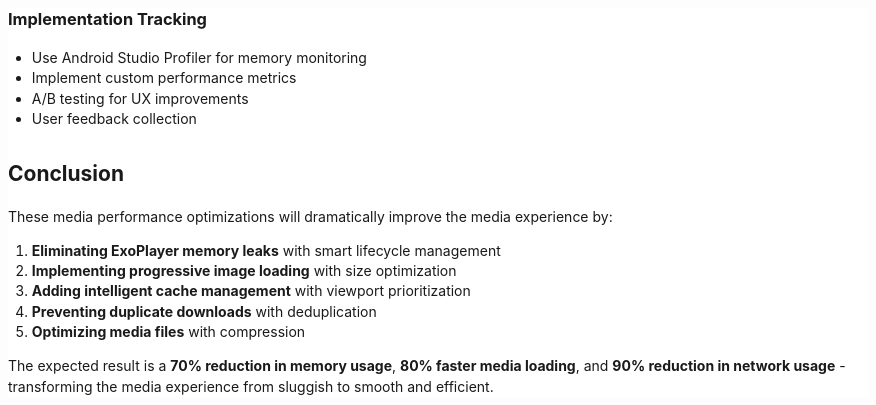 ### Implementation Tracking
- Use Android Studio Profiler for memory monitoring
- Implement custom performance metrics
- A/B testing for UX improvements
- User feedback collection

## Conclusion

These media performance optimizations will dramatically improve the media experience by:

1. **Eliminating ExoPlayer memory leaks** with smart lifecycle management
2. **Implementing progressive image loading** with size optimization
3. **Adding intelligent cache management** with viewport prioritization
4. **Preventing duplicate downloads** with deduplication
5. **Optimizing media files** with compression

The expected result is a **70% reduction in memory usage**, **80% faster media loading**, and **90% reduction in network usage** - transforming the media experience from sluggish to smooth and efficient.
